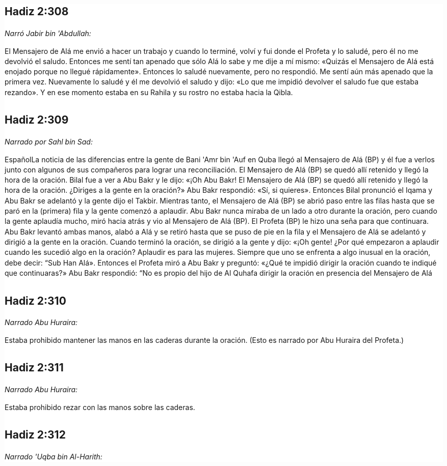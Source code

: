 
## Hadiz 2:308

_Narró Jabir bin 'Abdullah:_

El Mensajero de Alá me envió a hacer un trabajo y cuando lo terminé, volví y fui donde el Profeta y lo saludé, pero él no me devolvió el saludo. Entonces me sentí tan apenado que sólo Alá lo sabe y me dije a mí mismo: «Quizás el Mensajero de Alá está enojado porque no llegué rápidamente». Entonces lo saludé nuevamente, pero no respondió. Me sentí aún más apenado que la primera vez. Nuevamente lo saludé y él me devolvió el saludo y dijo: «Lo que me impidió devolver el saludo fue que estaba rezando». Y en ese momento estaba en su Rahila y su rostro no estaba hacia la Qibla.


## Hadiz 2:309

_Narrado por Sahl bin Sad:_

EspañolLa noticia de las diferencias entre la gente de Bani 'Amr bin 'Auf en Quba llegó al Mensajero de Alá (BP) y él fue a verlos junto con algunos de sus compañeros para lograr una reconciliación. El Mensajero de Alá (BP) se quedó allí retenido y llegó la hora de la oración. Bilal fue a ver a Abu Bakr y le dijo: «¡Oh Abu Bakr! El Mensajero de Alá (BP) se quedó allí retenido y llegó la hora de la oración. ¿Diriges a la gente en la oración?» Abu Bakr respondió: «Sí, si quieres». Entonces Bilal pronunció el Iqama y Abu Bakr se adelantó y la gente dijo el Takbir. Mientras tanto, el Mensajero de Alá (BP) se abrió paso entre las filas hasta que se paró en la (primera) fila y la gente comenzó a aplaudir. Abu Bakr nunca miraba de un lado a otro durante la oración, pero cuando la gente aplaudía mucho, miró hacia atrás y vio al Mensajero de Alá (BP). El Profeta (BP) le hizo una seña para que continuara. Abu Bakr levantó ambas manos, alabó a Alá y se retiró hasta que se puso de pie en la fila y el Mensajero de Alá se adelantó y dirigió a la gente en la oración. Cuando terminó la oración, se dirigió a la gente y dijo: «¡Oh gente! ¿Por qué empezaron a aplaudir cuando les sucedió algo en la oración? Aplaudir es para las mujeres. Siempre que uno se enfrenta a algo inusual en la oración, debe decir: “Sub Han Alá». Entonces el Profeta miró a Abu Bakr y preguntó: «¿Qué te impidió dirigir la oración cuando te indiqué que continuaras?» Abu Bakr respondió: “No es propio del hijo de Al Quhafa dirigir la oración en presencia del Mensajero de Alá


## Hadiz 2:310

_Narrado Abu Huraira:_

Estaba prohibido mantener las manos en las caderas durante la oración. (Esto es narrado por Abu Huraira del Profeta.)


## Hadiz 2:311

_Narrado Abu Huraira:_

Estaba prohibido rezar con las manos sobre las caderas.


## Hadiz 2:312

_Narrado 'Uqba bin Al-Harith:_
